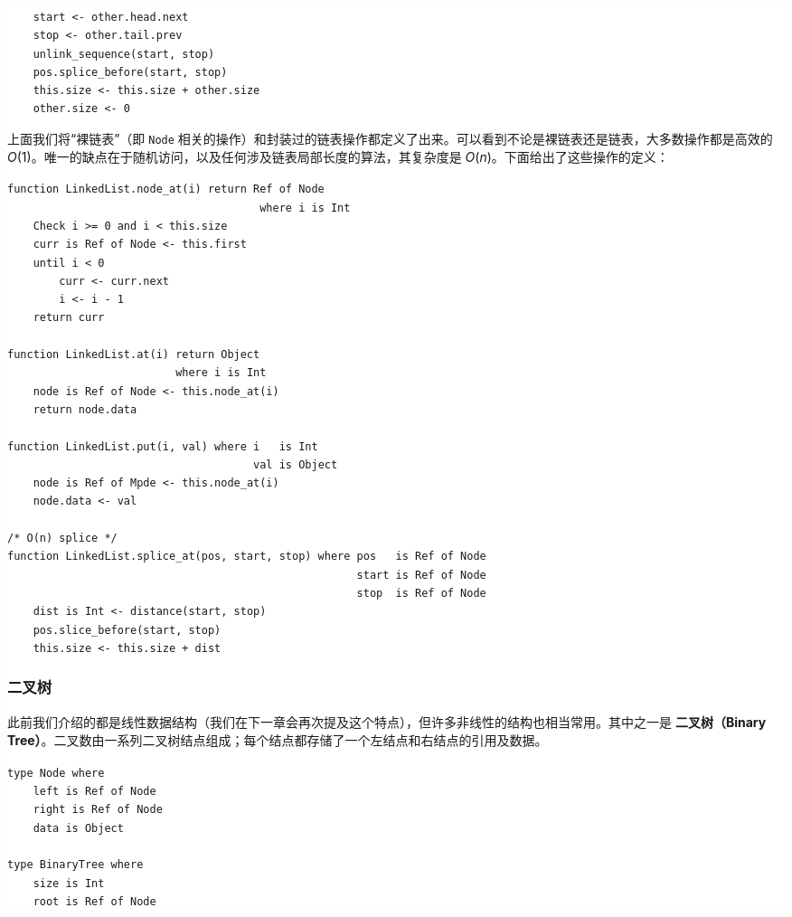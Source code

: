 ```pseudocode
    start <- other.head.next
    stop <- other.tail.prev
    unlink_sequence(start, stop)
    pos.splice_before(start, stop)
    this.size <- this.size + other.size
    other.size <- 0
```

上面我们将“裸链表”（即 `Node` 相关的操作）和封装过的链表操作都定义了出来。可以看到不论是裸链表还是链表，大多数操作都是高效的 $O(1)$。唯一的缺点在于随机访问，以及任何涉及链表局部长度的算法，其复杂度是 $O(n)$。下面给出了这些操作的定义：

```pseudocode
function LinkedList.node_at(i) return Ref of Node
                                       where i is Int
    Check i >= 0 and i < this.size
    curr is Ref of Node <- this.first
    until i < 0
        curr <- curr.next
        i <- i - 1
    return curr
    
function LinkedList.at(i) return Object
                          where i is Int
    node is Ref of Node <- this.node_at(i)
    return node.data
    
function LinkedList.put(i, val) where i   is Int
                                      val is Object
    node is Ref of Mpde <- this.node_at(i)
    node.data <- val
    
/* O(n) splice */
function LinkedList.splice_at(pos, start, stop) where pos   is Ref of Node
                                                      start is Ref of Node
                                                      stop  is Ref of Node
    dist is Int <- distance(start, stop)
    pos.slice_before(start, stop)
    this.size <- this.size + dist
```

### 二叉树

此前我们介绍的都是线性数据结构（我们在下一章会再次提及这个特点），但许多非线性的结构也相当常用。其中之一是 **二叉树（Binary Tree）**。二叉数由一系列二叉树结点组成；每个结点都存储了一个左结点和右结点的引用及数据。

```pseudocode
type Node where
    left is Ref of Node
    right is Ref of Node
    data is Object
    
type BinaryTree where
    size is Int
    root is Ref of Node
```
